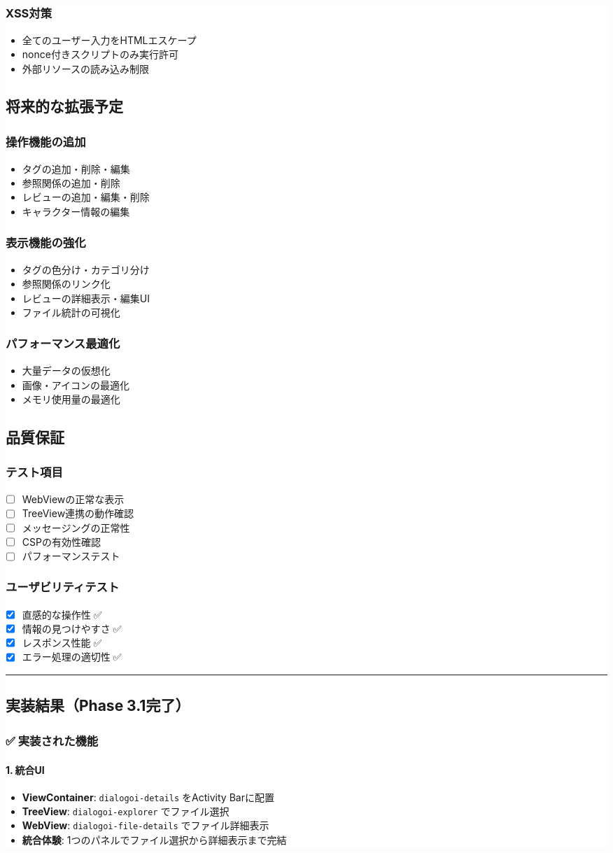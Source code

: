 ### XSS対策
- 全てのユーザー入力をHTMLエスケープ
- nonce付きスクリプトのみ実行許可
- 外部リソースの読み込み制限

## 将来的な拡張予定

### 操作機能の追加
- タグの追加・削除・編集
- 参照関係の追加・削除
- レビューの追加・編集・削除
- キャラクター情報の編集

### 表示機能の強化
- タグの色分け・カテゴリ分け
- 参照関係のリンク化
- レビューの詳細表示・編集UI
- ファイル統計の可視化

### パフォーマンス最適化
- 大量データの仮想化
- 画像・アイコンの最適化
- メモリ使用量の最適化

## 品質保証

### テスト項目
- [ ] WebViewの正常な表示
- [ ] TreeView連携の動作確認
- [ ] メッセージングの正常性
- [ ] CSPの有効性確認
- [ ] パフォーマンステスト

### ユーザビリティテスト
- [x] 直感的な操作性 ✅
- [x] 情報の見つけやすさ ✅
- [x] レスポンス性能 ✅
- [x] エラー処理の適切性 ✅

---

## 実装結果（Phase 3.1完了）

### ✅ 実装された機能

#### 1. 統合UI
- **ViewContainer**: `dialogoi-details` をActivity Barに配置
- **TreeView**: `dialogoi-explorer` でファイル選択
- **WebView**: `dialogoi-file-details` でファイル詳細表示
- **統合体験**: 1つのパネルでファイル選択から詳細表示まで完結
